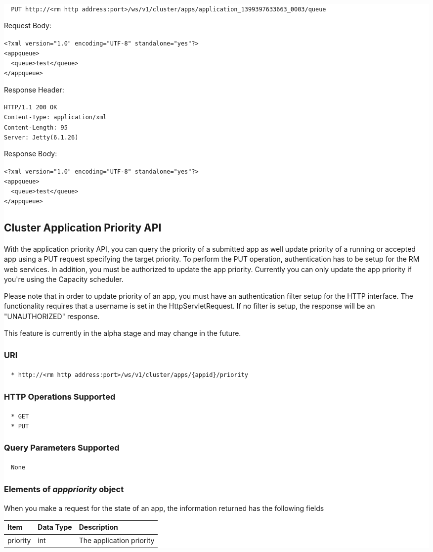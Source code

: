       PUT http://<rm http address:port>/ws/v1/cluster/apps/application_1399397633663_0003/queue

Request Body:

    <?xml version="1.0" encoding="UTF-8" standalone="yes"?>
    <appqueue>
      <queue>test</queue>
    </appqueue>

Response Header:

    HTTP/1.1 200 OK
    Content-Type: application/xml
    Content-Length: 95
    Server: Jetty(6.1.26)

Response Body:

    <?xml version="1.0" encoding="UTF-8" standalone="yes"?>
    <appqueue>
      <queue>test</queue>
    </appqueue>

Cluster Application Priority API
-----------------------------

With the application priority API, you can query the priority of a submitted app as well update priority of a running or accepted app using a PUT request specifying the target priority. To perform the PUT operation, authentication has to be setup for the RM web services. In addition, you must be authorized to update the app priority. Currently you can only update the app priority if you're using the Capacity scheduler.

Please note that in order to update priority of an app, you must have an authentication filter setup for the HTTP interface. The functionality requires that a username is set in the HttpServletRequest. If no filter is setup, the response will be an "UNAUTHORIZED" response.

This feature is currently in the alpha stage and may change in the future.

### URI

      * http://<rm http address:port>/ws/v1/cluster/apps/{appid}/priority

### HTTP Operations Supported

      * GET
      * PUT

### Query Parameters Supported

      None

### Elements of *apppriority* object

When you make a request for the state of an app, the information returned has the following fields

| Item | Data Type | Description |
|:---- |:---- |:---- |
| priority | int | The application priority |
